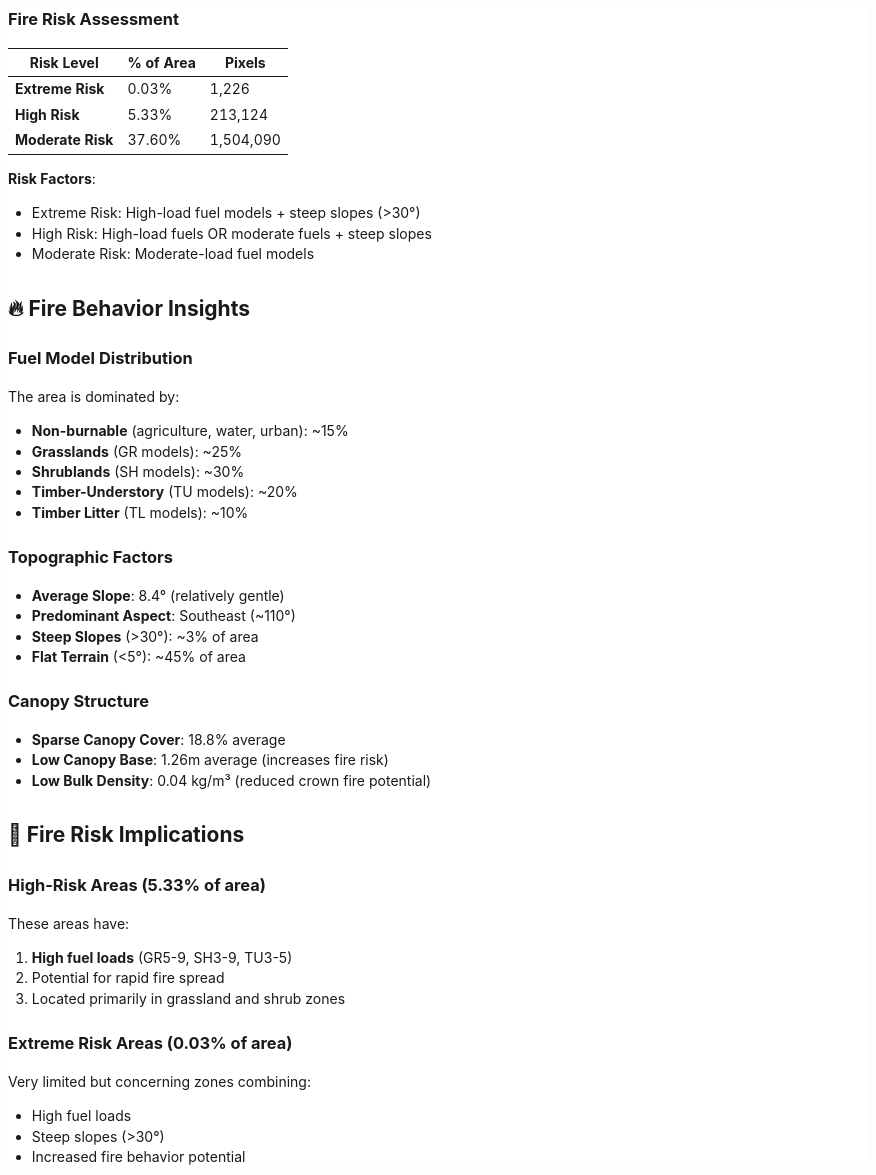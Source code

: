 ### Fire Risk Assessment

| Risk Level | % of Area | Pixels |
|------------|-----------|---------|
| **Extreme Risk** | 0.03% | 1,226 |
| **High Risk** | 5.33% | 213,124 |
| **Moderate Risk** | 37.60% | 1,504,090 |

**Risk Factors**:
- Extreme Risk: High-load fuel models + steep slopes (>30°)
- High Risk: High-load fuels OR moderate fuels + steep slopes
- Moderate Risk: Moderate-load fuel models

## 🔥 Fire Behavior Insights

### Fuel Model Distribution
The area is dominated by:
- **Non-burnable** (agriculture, water, urban): ~15%
- **Grasslands** (GR models): ~25%
- **Shrublands** (SH models): ~30%
- **Timber-Understory** (TU models): ~20%
- **Timber Litter** (TL models): ~10%

### Topographic Factors
- **Average Slope**: 8.4° (relatively gentle)
- **Predominant Aspect**: Southeast (~110°)
- **Steep Slopes** (>30°): ~3% of area
- **Flat Terrain** (<5°): ~45% of area

### Canopy Structure
- **Sparse Canopy Cover**: 18.8% average
- **Low Canopy Base**: 1.26m average (increases fire risk)
- **Low Bulk Density**: 0.04 kg/m³ (reduced crown fire potential)

## 🚨 Fire Risk Implications

### High-Risk Areas (5.33% of area)
These areas have:
1. **High fuel loads** (GR5-9, SH3-9, TU3-5)
2. Potential for rapid fire spread
3. Located primarily in grassland and shrub zones

### Extreme Risk Areas (0.03% of area)
Very limited but concerning zones combining:
- High fuel loads
- Steep slopes (>30°)
- Increased fire behavior potential
